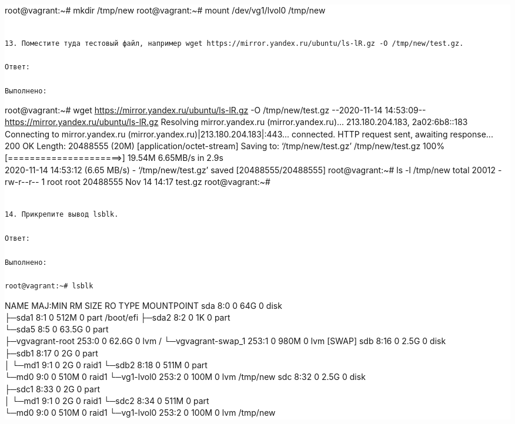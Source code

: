 ```
```
root@vagrant:~# mkdir /tmp/new
root@vagrant:~# mount /dev/vg1/lvol0 /tmp/new
```

13.	Поместите туда тестовый файл, например wget https://mirror.yandex.ru/ubuntu/ls-lR.gz -O /tmp/new/test.gz.

Ответ:

Выполнено:

```
root@vagrant:~# wget https://mirror.yandex.ru/ubuntu/ls-lR.gz -O /tmp/new/test.gz
--2020-11-14 14:53:09--  https://mirror.yandex.ru/ubuntu/ls-lR.gz
Resolving mirror.yandex.ru (mirror.yandex.ru)... 213.180.204.183, 2a02:6b8::183
Connecting to mirror.yandex.ru (mirror.yandex.ru)|213.180.204.183|:443... connected.
HTTP request sent, awaiting response... 200 OK
Length: 20488555 (20M) [application/octet-stream]
Saving to: ‘/tmp/new/test.gz’
/tmp/new/test.gz     100%[=====================>]  19.54M  6.65MB/s    in 2.9s    
2020-11-14 14:53:12 (6.65 MB/s) - ‘/tmp/new/test.gz’ saved [20488555/20488555]
root@vagrant:~# ls -l /tmp/new
total 20012
-rw-r--r-- 1 root root 20488555 Nov 14 14:17 test.gz
root@vagrant:~# 
```

14.	Прикрепите вывод lsblk.

Ответ:

Выполнено:

root@vagrant:~# lsblk

```
NAME                 MAJ:MIN RM  SIZE RO TYPE  MOUNTPOINT
sda                    8:0    0   64G  0 disk  
├─sda1                 8:1    0  512M  0 part  /boot/efi
├─sda2                 8:2    0    1K  0 part  
└─sda5                 8:5    0 63.5G  0 part  
  ├─vgvagrant-root   253:0    0 62.6G  0 lvm   /
  └─vgvagrant-swap_1 253:1    0  980M  0 lvm   [SWAP]
sdb                    8:16   0  2.5G  0 disk  
├─sdb1                 8:17   0    2G  0 part  
│ └─md1                9:1    0    2G  0 raid1 
└─sdb2                 8:18   0  511M  0 part  
  └─md0                9:0    0  510M  0 raid1 
    └─vg1-lvol0      253:2    0  100M  0 lvm   /tmp/new
sdc                    8:32   0  2.5G  0 disk  
├─sdc1                 8:33   0    2G  0 part  
│ └─md1                9:1    0    2G  0 raid1 
└─sdc2                 8:34   0  511M  0 part  
  └─md0                9:0    0  510M  0 raid1 
    └─vg1-lvol0      253:2    0  100M  0 lvm   /tmp/new
